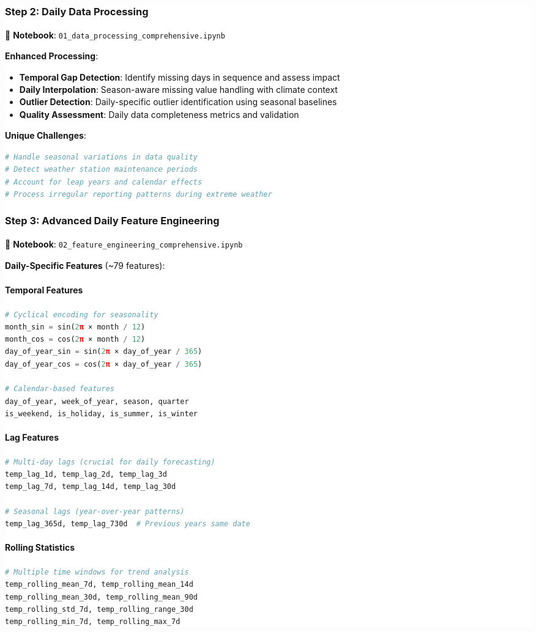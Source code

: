 ### **Step 2: Daily Data Processing**
📓 **Notebook**: `01_data_processing_comprehensive.ipynb`

**Enhanced Processing**:
- **Temporal Gap Detection**: Identify missing days in sequence and assess impact
- **Daily Interpolation**: Season-aware missing value handling with climate context
- **Outlier Detection**: Daily-specific outlier identification using seasonal baselines
- **Quality Assessment**: Daily data completeness metrics and validation

**Unique Challenges**:
```python
# Handle seasonal variations in data quality
# Detect weather station maintenance periods  
# Account for leap years and calendar effects
# Process irregular reporting patterns during extreme weather
```

### **Step 3: Advanced Daily Feature Engineering**
📓 **Notebook**: `02_feature_engineering_comprehensive.ipynb`

**Daily-Specific Features** (~79 features):

#### **Temporal Features**
```python
# Cyclical encoding for seasonality
month_sin = sin(2π × month / 12)
month_cos = cos(2π × month / 12)
day_of_year_sin = sin(2π × day_of_year / 365)
day_of_year_cos = cos(2π × day_of_year / 365)

# Calendar-based features
day_of_year, week_of_year, season, quarter
is_weekend, is_holiday, is_summer, is_winter
```

#### **Lag Features**
```python
# Multi-day lags (crucial for daily forecasting)
temp_lag_1d, temp_lag_2d, temp_lag_3d
temp_lag_7d, temp_lag_14d, temp_lag_30d

# Seasonal lags (year-over-year patterns)
temp_lag_365d, temp_lag_730d  # Previous years same date
```

#### **Rolling Statistics**
```python
# Multiple time windows for trend analysis
temp_rolling_mean_7d, temp_rolling_mean_14d
temp_rolling_mean_30d, temp_rolling_mean_90d
temp_rolling_std_7d, temp_rolling_range_30d
temp_rolling_min_7d, temp_rolling_max_7d
```
